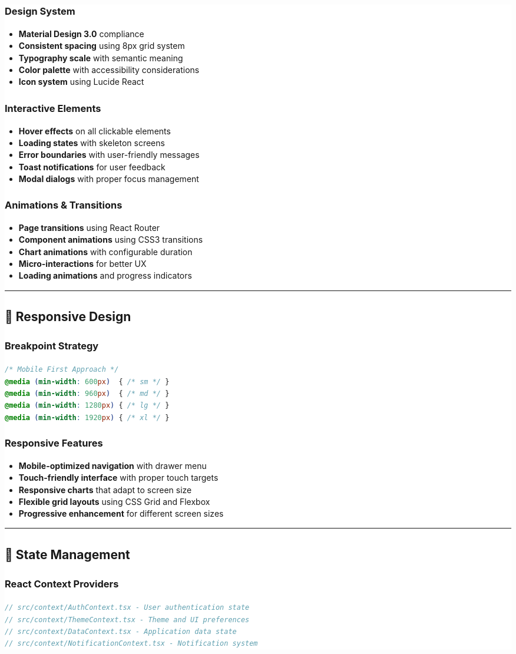 ### **Design System**
- **Material Design 3.0** compliance
- **Consistent spacing** using 8px grid system
- **Typography scale** with semantic meaning
- **Color palette** with accessibility considerations
- **Icon system** using Lucide React

### **Interactive Elements**
- **Hover effects** on all clickable elements
- **Loading states** with skeleton screens
- **Error boundaries** with user-friendly messages
- **Toast notifications** for user feedback
- **Modal dialogs** with proper focus management

### **Animations & Transitions**
- **Page transitions** using React Router
- **Component animations** using CSS3 transitions
- **Chart animations** with configurable duration
- **Micro-interactions** for better UX
- **Loading animations** and progress indicators

---

## 📱 Responsive Design

### **Breakpoint Strategy**
```css
/* Mobile First Approach */
@media (min-width: 600px)  { /* sm */ }
@media (min-width: 960px)  { /* md */ }
@media (min-width: 1280px) { /* lg */ }
@media (min-width: 1920px) { /* xl */ }
```

### **Responsive Features**
- **Mobile-optimized navigation** with drawer menu
- **Touch-friendly interface** with proper touch targets
- **Responsive charts** that adapt to screen size
- **Flexible grid layouts** using CSS Grid and Flexbox
- **Progressive enhancement** for different screen sizes

---

## 🔄 State Management

### **React Context Providers**
```typescript
// src/context/AuthContext.tsx - User authentication state
// src/context/ThemeContext.tsx - Theme and UI preferences
// src/context/DataContext.tsx - Application data state
// src/context/NotificationContext.tsx - Notification system
```
